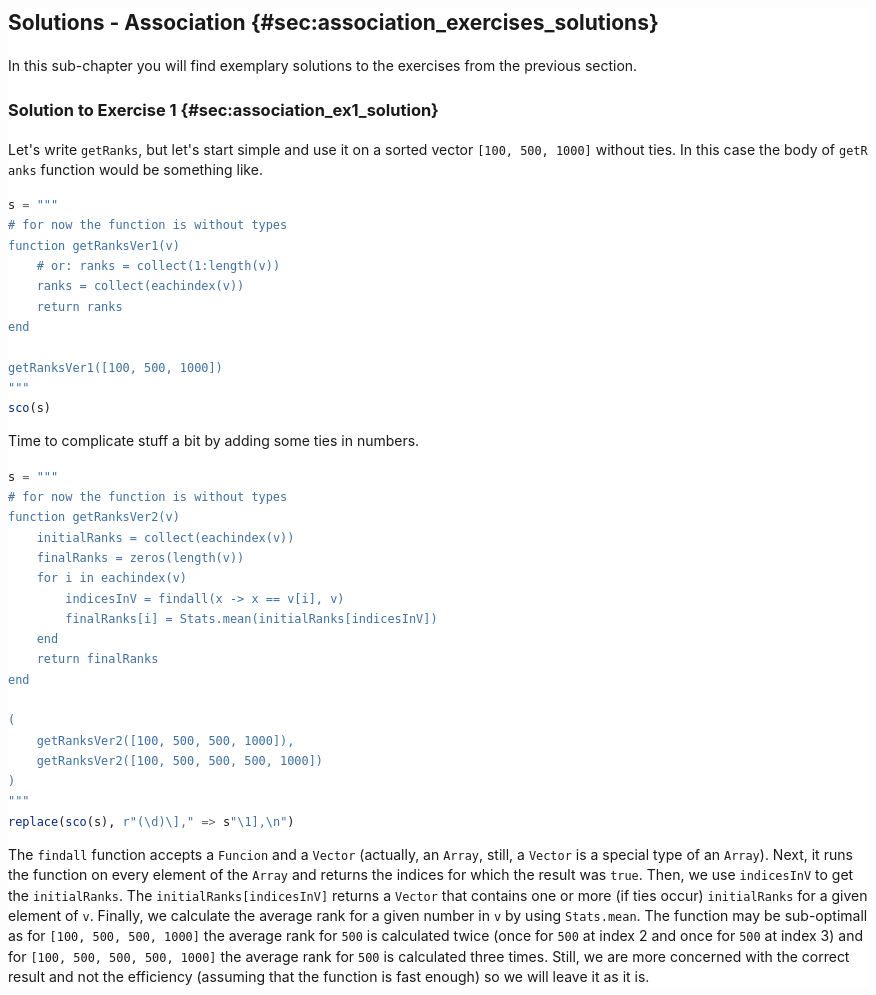 ## Solutions - Association {#sec:association_exercises_solutions}

In this sub-chapter you will find exemplary solutions to the exercises from the
previous section.

### Solution to Exercise 1 {#sec:association_ex1_solution}

Let's write `getRanks`, but let's start simple and use it on a sorted vector
`[100, 500, 1000]` without ties. In this case the body of `getRanks` function
would be something like.

```jl
s = """
# for now the function is without types
function getRanksVer1(v)
	# or: ranks = collect(1:length(v))
	ranks = collect(eachindex(v))
	return ranks
end

getRanksVer1([100, 500, 1000])
"""
sco(s)
```

Time to complicate stuff a bit by adding some ties in numbers.

```jl
s = """
# for now the function is without types
function getRanksVer2(v)
	initialRanks = collect(eachindex(v))
	finalRanks = zeros(length(v))
	for i in eachindex(v)
		indicesInV = findall(x -> x == v[i], v)
		finalRanks[i] = Stats.mean(initialRanks[indicesInV])
	end
	return finalRanks
end

(
	getRanksVer2([100, 500, 500, 1000]),
	getRanksVer2([100, 500, 500, 500, 1000])
)
"""
replace(sco(s), r"(\d)\]," => s"\1],\n")
```

The `findall` function accepts a `Funcion` and a `Vector` (actually, an `Array`,
still, a `Vector` is a special type of an `Array`). Next, it runs the function on
every element of the `Array` and returns the indices for which the result was
`true`. Then, we use `indicesInV` to get the `initialRanks`. The
`initialRanks[indicesInV]` returns a `Vector` that contains one or more (if
ties occur) `initialRanks` for a given element of `v`. Finally, we calculate
the average rank for a given number in `v` by using `Stats.mean`. The function
may be sub-optimall as for `[100, 500, 500, 1000]` the average rank for `500` is
calculated twice (once for `500` at index 2 and once for `500` at index 3) and
for `[100, 500, 500, 500, 1000]` the average rank for `500` is calculated three
times. Still, we are more concerned with the correct result and not the
efficiency (assuming that the function is fast enough) so we will leave it as it
is.
